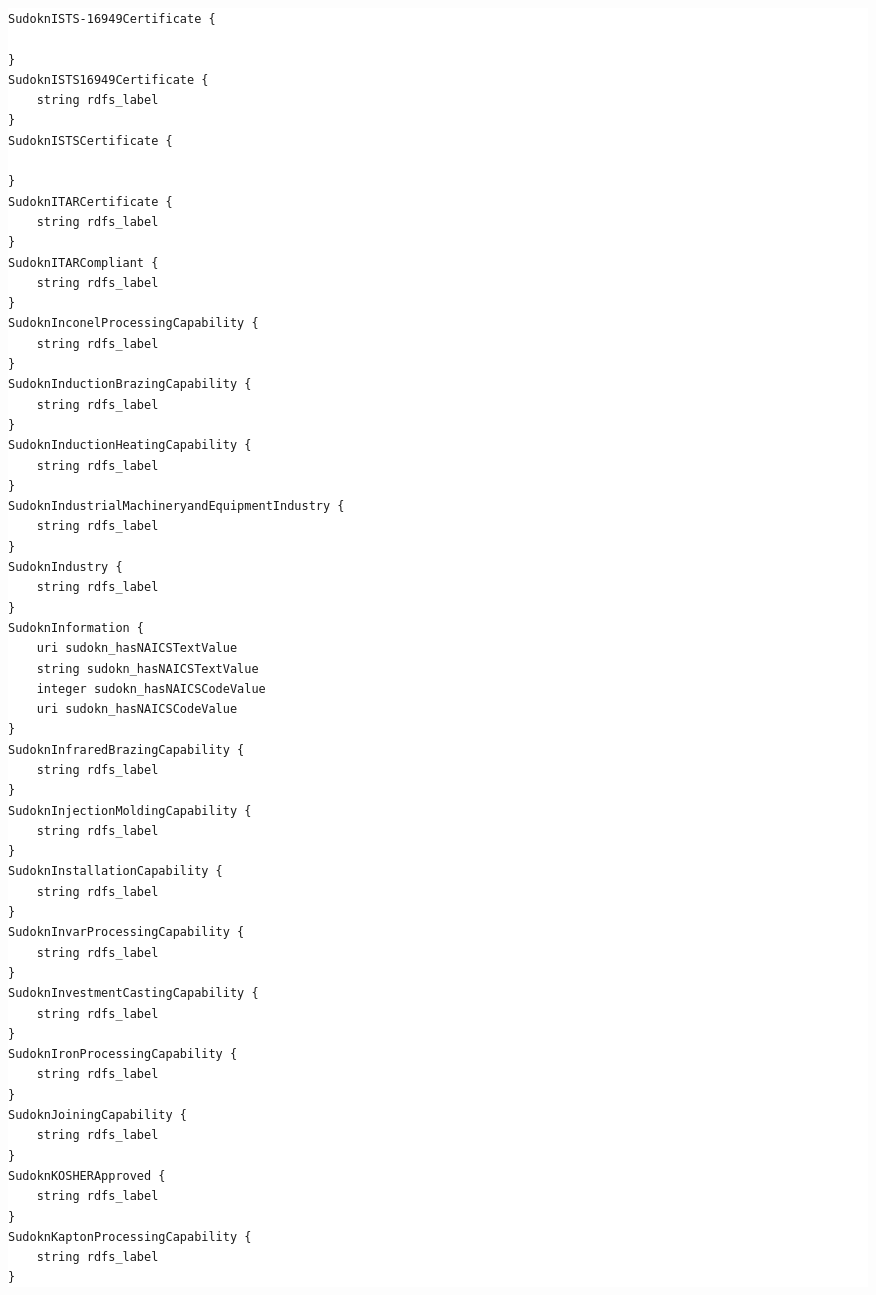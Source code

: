 ```mermaid
SudoknISTS-16949Certificate {

}
SudoknISTS16949Certificate {
    string rdfs_label  
}
SudoknISTSCertificate {

}
SudoknITARCertificate {
    string rdfs_label  
}
SudoknITARCompliant {
    string rdfs_label  
}
SudoknInconelProcessingCapability {
    string rdfs_label  
}
SudoknInductionBrazingCapability {
    string rdfs_label  
}
SudoknInductionHeatingCapability {
    string rdfs_label  
}
SudoknIndustrialMachineryandEquipmentIndustry {
    string rdfs_label  
}
SudoknIndustry {
    string rdfs_label  
}
SudoknInformation {
    uri sudokn_hasNAICSTextValue  
    string sudokn_hasNAICSTextValue  
    integer sudokn_hasNAICSCodeValue  
    uri sudokn_hasNAICSCodeValue  
}
SudoknInfraredBrazingCapability {
    string rdfs_label  
}
SudoknInjectionMoldingCapability {
    string rdfs_label  
}
SudoknInstallationCapability {
    string rdfs_label  
}
SudoknInvarProcessingCapability {
    string rdfs_label  
}
SudoknInvestmentCastingCapability {
    string rdfs_label  
}
SudoknIronProcessingCapability {
    string rdfs_label  
}
SudoknJoiningCapability {
    string rdfs_label  
}
SudoknKOSHERApproved {
    string rdfs_label  
}
SudoknKaptonProcessingCapability {
    string rdfs_label  
}
```